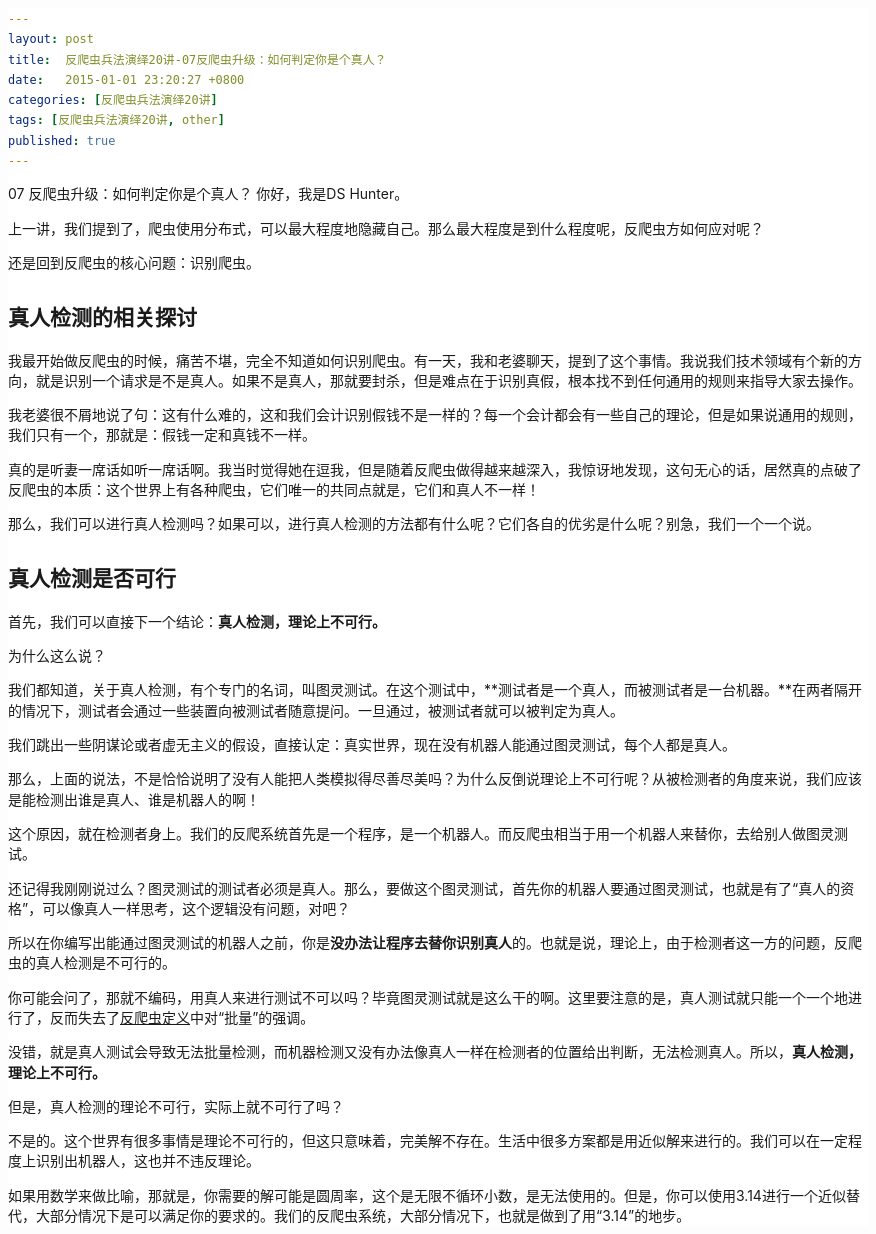 ```yaml
---
layout: post
title:  反爬虫兵法演绎20讲-07反爬虫升级：如何判定你是个真人？
date:   2015-01-01 23:20:27 +0800
categories: [反爬虫兵法演绎20讲]
tags: [反爬虫兵法演绎20讲, other]
published: true
---
```




07 反爬虫升级：如何判定你是个真人？
你好，我是DS Hunter。

上一讲，我们提到了，爬虫使用分布式，可以最大程度地隐藏自己。那么最大程度是到什么程度呢，反爬虫方如何应对呢？

还是回到反爬虫的核心问题：识别爬虫。

## 真人检测的相关探讨

我最开始做反爬虫的时候，痛苦不堪，完全不知道如何识别爬虫。有一天，我和老婆聊天，提到了这个事情。我说我们技术领域有个新的方向，就是识别一个请求是不是真人。如果不是真人，那就要封杀，但是难点在于识别真假，根本找不到任何通用的规则来指导大家去操作。

我老婆很不屑地说了句：这有什么难的，这和我们会计识别假钱不是一样的？每一个会计都会有一些自己的理论，但是如果说通用的规则，我们只有一个，那就是：假钱一定和真钱不一样。

真的是听妻一席话如听一席话啊。我当时觉得她在逗我，但是随着反爬虫做得越来越深入，我惊讶地发现，这句无心的话，居然真的点破了反爬虫的本质：这个世界上有各种爬虫，它们唯一的共同点就是，它们和真人不一样！

那么，我们可以进行真人检测吗？如果可以，进行真人检测的方法都有什么呢？它们各自的优劣是什么呢？别急，我们一个一个说。

## 真人检测是否可行

首先，我们可以直接下一个结论：**真人检测，理论上不可行。**

为什么这么说？

我们都知道，关于真人检测，有个专门的名词，叫图灵测试。在这个测试中，**测试者是一个真人，而被测试者是一台机器。**在两者隔开的情况下，测试者会通过一些装置向被测试者随意提问。一旦通过，被测试者就可以被判定为真人。

我们跳出一些阴谋论或者虚无主义的假设，直接认定：真实世界，现在没有机器人能通过图灵测试，每个人都是真人。

那么，上面的说法，不是恰恰说明了没有人能把人类模拟得尽善尽美吗？为什么反倒说理论上不可行呢？从被检测者的角度来说，我们应该是能检测出谁是真人、谁是机器人的啊！

这个原因，就在检测者身上。我们的反爬系统首先是一个程序，是一个机器人。而反爬虫相当于用一个机器人来替你，去给别人做图灵测试。

还记得我刚刚说过么？图灵测试的测试者必须是真人。那么，要做这个图灵测试，首先你的机器人要通过图灵测试，也就是有了“真人的资格”，可以像真人一样思考，这个逻辑没有问题，对吧？

所以在你编写出能通过图灵测试的机器人之前，你是**没办法让程序去替你识别真人**的。也就是说，理论上，由于检测者这一方的问题，反爬虫的真人检测是不可行的。

你可能会问了，那就不编码，用真人来进行测试不可以吗？毕竟图灵测试就是这么干的啊。这里要注意的是，真人测试就只能一个一个地进行了，反而失去了[反爬虫定义](http://time.geekbang.org/column/article/480086)中对“批量”的强调。

没错，就是真人测试会导致无法批量检测，而机器检测又没有办法像真人一样在检测者的位置给出判断，无法检测真人。所以，**真人检测，理论上不可行。**

但是，真人检测的理论不可行，实际上就不可行了吗？

不是的。这个世界有很多事情是理论不可行的，但这只意味着，完美解不存在。生活中很多方案都是用近似解来进行的。我们可以在一定程度上识别出机器人，这也并不违反理论。

如果用数学来做比喻，那就是，你需要的解可能是圆周率，这个是无限不循环小数，是无法使用的。但是，你可以使用3.14进行一个近似替代，大部分情况下是可以满足你的要求的。我们的反爬虫系统，大部分情况下，也就是做到了用“3.14”的地步。
